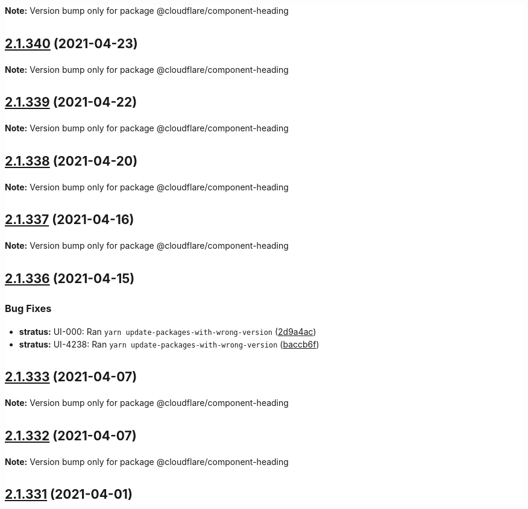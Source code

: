 **Note:** Version bump only for package @cloudflare/component-heading

## [2.1.340](http://stash.cfops.it:7999/fe/stratus/compare/@cloudflare/component-heading@2.1.339...@cloudflare/component-heading@2.1.340) (2021-04-23)

**Note:** Version bump only for package @cloudflare/component-heading

## [2.1.339](http://stash.cfops.it:7999/fe/stratus/compare/@cloudflare/component-heading@2.1.338...@cloudflare/component-heading@2.1.339) (2021-04-22)

**Note:** Version bump only for package @cloudflare/component-heading

## [2.1.338](http://stash.cfops.it:7999/fe/stratus/compare/@cloudflare/component-heading@2.1.337...@cloudflare/component-heading@2.1.338) (2021-04-20)

**Note:** Version bump only for package @cloudflare/component-heading

## [2.1.337](http://stash.cfops.it:7999/fe/stratus/compare/@cloudflare/component-heading@2.1.336...@cloudflare/component-heading@2.1.337) (2021-04-16)

**Note:** Version bump only for package @cloudflare/component-heading

## [2.1.336](http://stash.cfops.it:7999/fe/stratus/compare/@cloudflare/component-heading@2.1.333...@cloudflare/component-heading@2.1.336) (2021-04-15)

### Bug Fixes

- **stratus:** UI-000: Ran `yarn update-packages-with-wrong-version` ([2d9a4ac](http://stash.cfops.it:7999/fe/stratus/commits/2d9a4ac))
- **stratus:** UI-4238: Ran `yarn update-packages-with-wrong-version` ([baccb6f](http://stash.cfops.it:7999/fe/stratus/commits/baccb6f))

## [2.1.333](http://stash.cfops.it:7999/fe/stratus/compare/@cloudflare/component-heading@2.1.332...@cloudflare/component-heading@2.1.333) (2021-04-07)

**Note:** Version bump only for package @cloudflare/component-heading

## [2.1.332](http://stash.cfops.it:7999/fe/stratus/compare/@cloudflare/component-heading@2.1.331...@cloudflare/component-heading@2.1.332) (2021-04-07)

**Note:** Version bump only for package @cloudflare/component-heading

## [2.1.331](http://stash.cfops.it:7999/fe/stratus/compare/@cloudflare/component-heading@2.1.330...@cloudflare/component-heading@2.1.331) (2021-04-01)
